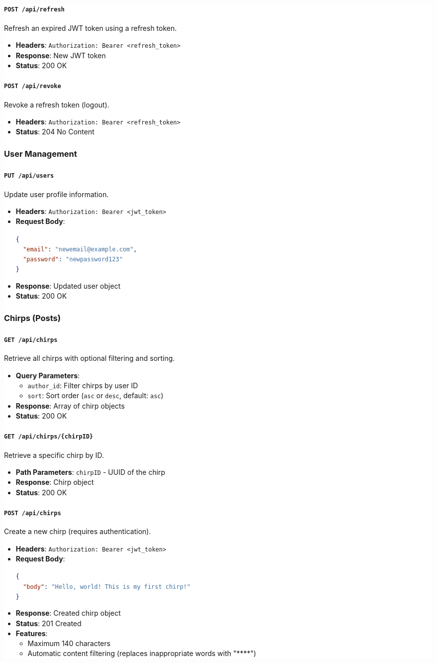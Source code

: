 #### `POST /api/refresh`
Refresh an expired JWT token using a refresh token.
- **Headers**: `Authorization: Bearer <refresh_token>`
- **Response**: New JWT token
- **Status**: 200 OK

#### `POST /api/revoke`
Revoke a refresh token (logout).
- **Headers**: `Authorization: Bearer <refresh_token>`
- **Status**: 204 No Content

### User Management

#### `PUT /api/users`
Update user profile information.
- **Headers**: `Authorization: Bearer <jwt_token>`
- **Request Body**:
  ```json
  {
    "email": "newemail@example.com",
    "password": "newpassword123"
  }
  ```
- **Response**: Updated user object
- **Status**: 200 OK

### Chirps (Posts)

#### `GET /api/chirps`
Retrieve all chirps with optional filtering and sorting.
- **Query Parameters**:
  - `author_id`: Filter chirps by user ID
  - `sort`: Sort order (`asc` or `desc`, default: `asc`)
- **Response**: Array of chirp objects
- **Status**: 200 OK

#### `GET /api/chirps/{chirpID}`
Retrieve a specific chirp by ID.
- **Path Parameters**: `chirpID` - UUID of the chirp
- **Response**: Chirp object
- **Status**: 200 OK

#### `POST /api/chirps`
Create a new chirp (requires authentication).
- **Headers**: `Authorization: Bearer <jwt_token>`
- **Request Body**:
  ```json
  {
    "body": "Hello, world! This is my first chirp!"
  }
  ```
- **Response**: Created chirp object
- **Status**: 201 Created
- **Features**:
  - Maximum 140 characters
  - Automatic content filtering (replaces inappropriate words with "****")
